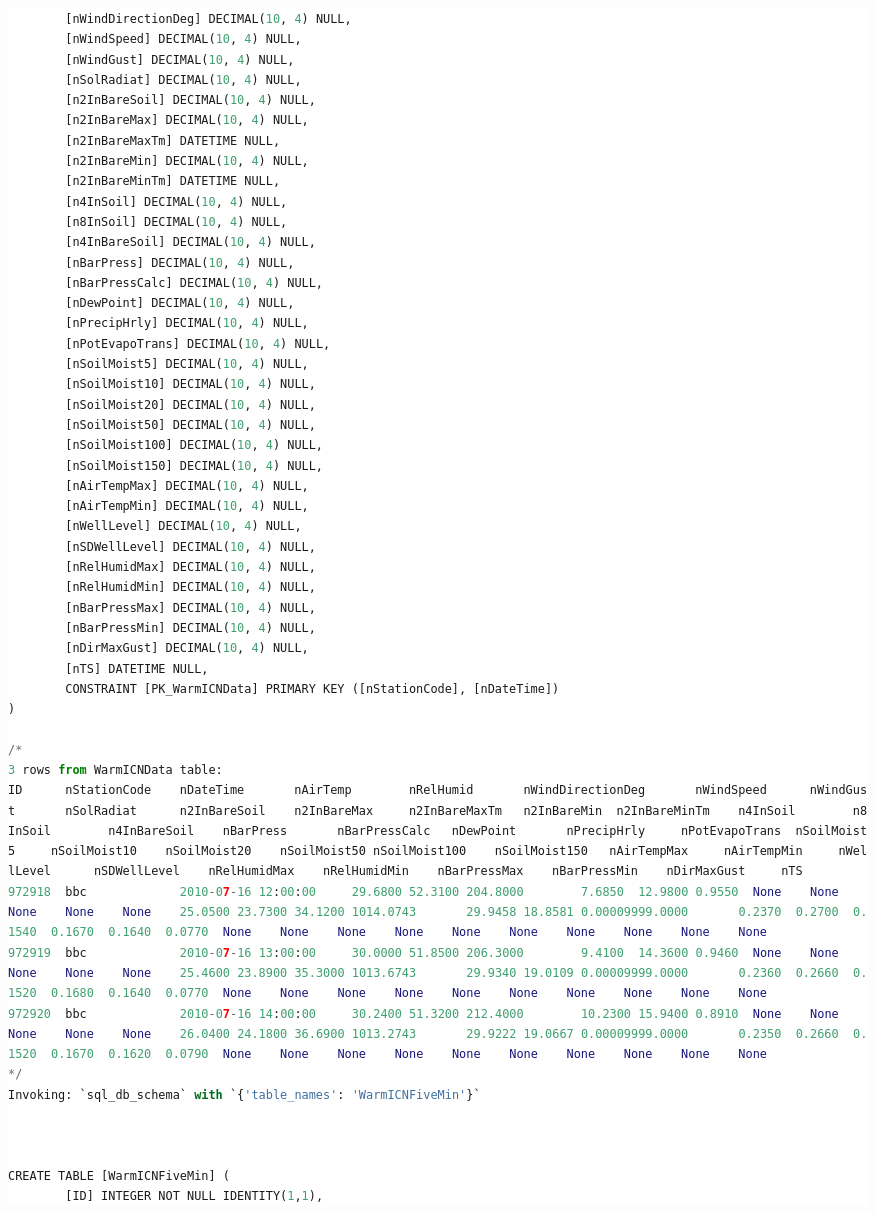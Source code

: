 ```python
        [nWindDirectionDeg] DECIMAL(10, 4) NULL, 
        [nWindSpeed] DECIMAL(10, 4) NULL, 
        [nWindGust] DECIMAL(10, 4) NULL, 
        [nSolRadiat] DECIMAL(10, 4) NULL, 
        [n2InBareSoil] DECIMAL(10, 4) NULL, 
        [n2InBareMax] DECIMAL(10, 4) NULL, 
        [n2InBareMaxTm] DATETIME NULL, 
        [n2InBareMin] DECIMAL(10, 4) NULL, 
        [n2InBareMinTm] DATETIME NULL, 
        [n4InSoil] DECIMAL(10, 4) NULL, 
        [n8InSoil] DECIMAL(10, 4) NULL, 
        [n4InBareSoil] DECIMAL(10, 4) NULL, 
        [nBarPress] DECIMAL(10, 4) NULL, 
        [nBarPressCalc] DECIMAL(10, 4) NULL, 
        [nDewPoint] DECIMAL(10, 4) NULL, 
        [nPrecipHrly] DECIMAL(10, 4) NULL, 
        [nPotEvapoTrans] DECIMAL(10, 4) NULL, 
        [nSoilMoist5] DECIMAL(10, 4) NULL, 
        [nSoilMoist10] DECIMAL(10, 4) NULL, 
        [nSoilMoist20] DECIMAL(10, 4) NULL, 
        [nSoilMoist50] DECIMAL(10, 4) NULL, 
        [nSoilMoist100] DECIMAL(10, 4) NULL, 
        [nSoilMoist150] DECIMAL(10, 4) NULL, 
        [nAirTempMax] DECIMAL(10, 4) NULL, 
        [nAirTempMin] DECIMAL(10, 4) NULL, 
        [nWellLevel] DECIMAL(10, 4) NULL, 
        [nSDWellLevel] DECIMAL(10, 4) NULL, 
        [nRelHumidMax] DECIMAL(10, 4) NULL, 
        [nRelHumidMin] DECIMAL(10, 4) NULL, 
        [nBarPressMax] DECIMAL(10, 4) NULL, 
        [nBarPressMin] DECIMAL(10, 4) NULL, 
        [nDirMaxGust] DECIMAL(10, 4) NULL, 
        [nTS] DATETIME NULL, 
        CONSTRAINT [PK_WarmICNData] PRIMARY KEY ([nStationCode], [nDateTime])
)

/*
3 rows from WarmICNData table:
ID      nStationCode    nDateTime       nAirTemp        nRelHumid       nWindDirectionDeg       nWindSpeed      nWindGust       nSolRadiat      n2InBareSoil    n2InBareMax     n2InBareMaxTm   n2InBareMin  n2InBareMinTm    n4InSoil        n8InSoil        n4InBareSoil    nBarPress       nBarPressCalc   nDewPoint       nPrecipHrly     nPotEvapoTrans  nSoilMoist5     nSoilMoist10    nSoilMoist20    nSoilMoist50 nSoilMoist100    nSoilMoist150   nAirTempMax     nAirTempMin     nWellLevel      nSDWellLevel    nRelHumidMax    nRelHumidMin    nBarPressMax    nBarPressMin    nDirMaxGust     nTS
972918  bbc             2010-07-16 12:00:00     29.6800 52.3100 204.8000        7.6850  12.9800 0.9550  None    None    None    None    None    25.0500 23.7300 34.1200 1014.0743       29.9458 18.8581 0.00009999.0000       0.2370  0.2700  0.1540  0.1670  0.1640  0.0770  None    None    None    None    None    None    None    None    None    None
972919  bbc             2010-07-16 13:00:00     30.0000 51.8500 206.3000        9.4100  14.3600 0.9460  None    None    None    None    None    25.4600 23.8900 35.3000 1013.6743       29.9340 19.0109 0.00009999.0000       0.2360  0.2660  0.1520  0.1680  0.1640  0.0770  None    None    None    None    None    None    None    None    None    None
972920  bbc             2010-07-16 14:00:00     30.2400 51.3200 212.4000        10.2300 15.9400 0.8910  None    None    None    None    None    26.0400 24.1800 36.6900 1013.2743       29.9222 19.0667 0.00009999.0000       0.2350  0.2660  0.1520  0.1670  0.1620  0.0790  None    None    None    None    None    None    None    None    None    None
*/
Invoking: `sql_db_schema` with `{'table_names': 'WarmICNFiveMin'}`



CREATE TABLE [WarmICNFiveMin] (
        [ID] INTEGER NOT NULL IDENTITY(1,1), 
```